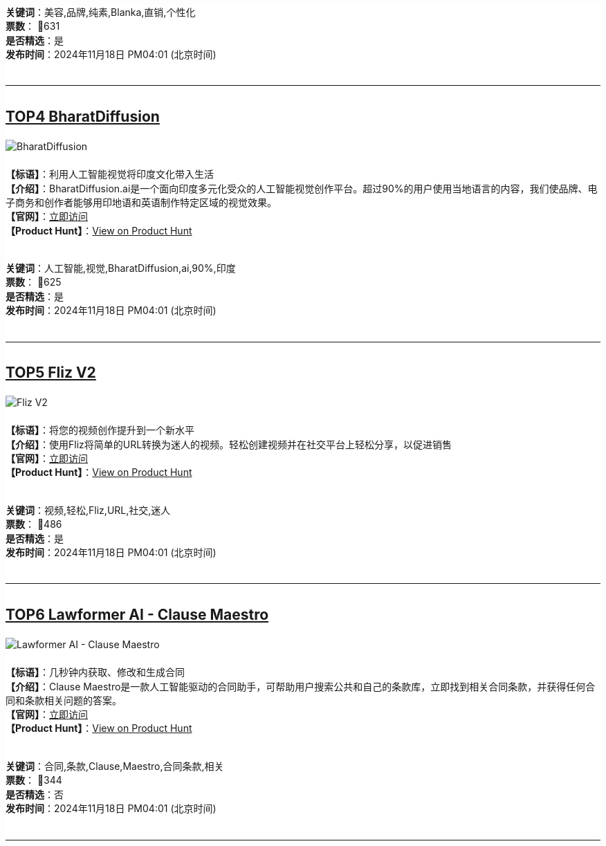 **关键词**：美容,品牌,纯素,Blanka,直销,个性化<br />
**票数**： 🔺631<br />
**是否精选**：是<br />
**发布时间**：2024年11月18日 PM04:01 (北京时间)<br /><br />

---

## [TOP4    BharatDiffusion](https://www.producthunt.com/posts/bharatdiffusion)
![BharatDiffusion](https://ph-files.imgix.net/468cb107-8ca9-49b2-bfc7-ad42670d0dbd.jpeg?auto=format&fit=crop&frame=1&h=512&w=1024)<br /><br />
**【标语】**：利用人工智能视觉将印度文化带入生活<br />
**【介绍】**：BharatDiffusion.ai是一个面向印度多元化受众的人工智能视觉创作平台。超过90%的用户使用当地语言的内容，我们使品牌、电子商务和创作者能够用印地语和英语制作特定区域的视觉效果。<br />
**【官网】**：[立即访问](https://www.producthunt.com/r/W4ZNBA2G5AHXCS)<br />
**【Product Hunt】**：[View on Product Hunt](https://www.producthunt.com/posts/bharatdiffusion)<br /><br />

**关键词**：人工智能,视觉,BharatDiffusion,ai,90%,印度<br />
**票数**： 🔺625<br />
**是否精选**：是<br />
**发布时间**：2024年11月18日 PM04:01 (北京时间)<br /><br />

---

## [TOP5    Fliz V2](https://www.producthunt.com/posts/fliz-v2)
![Fliz V2](https://ph-files.imgix.net/2502af63-d477-4f54-ba54-9e82d0f1ccb3.png?auto=format&fit=crop&frame=1&h=512&w=1024)<br /><br />
**【标语】**：将您的视频创作提升到一个新水平 <br />
**【介绍】**：使用Fliz将简单的URL转换为迷人的视频。轻松创建视频并在社交平台上轻松分享，以促进销售<br />
**【官网】**：[立即访问](https://www.producthunt.com/r/56UOOPD3JRDWLN)<br />
**【Product Hunt】**：[View on Product Hunt](https://www.producthunt.com/posts/fliz-v2)<br /><br />

**关键词**：视频,轻松,Fliz,URL,社交,迷人<br />
**票数**： 🔺486<br />
**是否精选**：是<br />
**发布时间**：2024年11月18日 PM04:01 (北京时间)<br /><br />

---

## [TOP6    Lawformer AI - Clause Maestro](https://www.producthunt.com/posts/lawformer-ai-clause-maestro)
![Lawformer AI - Clause Maestro](https://ph-files.imgix.net/b86a6711-6489-4007-84b7-5c755e4bf17c.png?auto=format&fit=crop&frame=1&h=512&w=1024)<br /><br />
**【标语】**：几秒钟内获取、修改和生成合同<br />
**【介绍】**：Clause Maestro是一款人工智能驱动的合同助手，可帮助用户搜索公共和自己的条款库，立即找到相关合同条款，并获得任何合同和条款相关问题的答案。<br />
**【官网】**：[立即访问](https://www.producthunt.com/r/4UFKUO3AR7VXET)<br />
**【Product Hunt】**：[View on Product Hunt](https://www.producthunt.com/posts/lawformer-ai-clause-maestro)<br /><br />

**关键词**：合同,条款,Clause,Maestro,合同条款,相关<br />
**票数**： 🔺344<br />
**是否精选**：否<br />
**发布时间**：2024年11月18日 PM04:01 (北京时间)<br /><br />

---